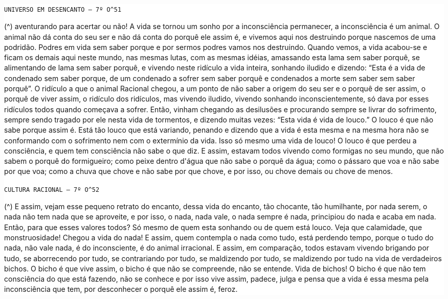 
```
UNIVERSO EM DESENCANTO – 7º O^51
```
(^)
aventurando para acertar ou não! A vida se tornou um
sonho por a inconsciência permanecer, a inconsciência é
um animal. O animal não dá conta do seu ser e não dá
conta do porquê ele assim é, e vivemos aqui nos
destruindo porque nascemos de uma podridão. Podres em
vida sem saber porque e por sermos podres vamos nos
destruindo. Quando vemos, a vida acabou-se e ficam os
demais aqui neste mundo, nas mesmas lutas, com as
mesmas idéias, amassando esta lama sem saber porquê, se
alimentando de lama sem saber porquê, e vivendo neste
ridículo a vida inteira, sonhando iludido e dizendo: “Esta é
a vida de condenado sem saber porque, de um condenado
a sofrer sem saber porquê e condenados a morte sem saber
sem saber porquê”. O ridículo a que o animal Racional
chegou, a um ponto de não saber a origem do seu ser e o
porquê de ser assim, o porquê de viver assim, o ridículo
dos ridículos, mas vivendo iludido, vivendo sonhando
inconscientemente, só dava por esses ridículos todos
quando começava a sofrer. Então, vinham chegando as
desilusões e procurando sempre se livrar do sofrimento,
sempre sendo tragado por ele nesta vida de tormentos, e
dizendo muitas vezes: “Esta vida é vida de louco.” O
louco é que não sabe porque assim é. Está tão louco que
está variando, penando e dizendo que a vida é esta mesma
e na mesma hora não se conformando com o sofrimento
nem com o extermínio da vida. Isso só mesmo uma vida
de louco! O louco é que perdeu a consciência, e quem tem
consciência não sabe o que diz.
E assim, estavam todos vivendo como formigas no
seu mundo, que não sabem o porquê do formigueiro; como
peixe dentro d'água que não sabe o porquê da água; como
o pássaro que voa e não sabe por que voa; como a chuva
que chove e não sabe por que chove, e por isso, ou chove
demais ou chove de menos.


```
CULTURA RACIONAL – 7º O^52
```
(^)
E assim, vejam esse pequeno retrato do encanto,
dessa vida do encanto, tão chocante, tão humilhante, por
nada serem, o nada não tem nada que se aproveite, e por
isso, o nada, nada vale, o nada sempre é nada, principiou
do nada e acaba em nada. Então, para que esses valores
todos? Só mesmo de quem esta sonhando ou de quem está
louco. Veja que calamidade, que monstruosidade! Chegou
a vida do nada!
E assim, quem contempla o nada como tudo, está
perdendo tempo, porque o tudo do nada, não vale nada, é
do inconsciente, é do animal irracional.
E assim, em comparação, todos estavam vivendo
brigando por tudo, se aborrecendo por tudo, se
contrariando por tudo, se maldizendo por tudo, se
maldizendo por tudo na vida de verdadeiros bichos. O
bicho é que vive assim, o bicho é que não se compreende,
não se entende. Vida de bichos! O bicho é que não tem
consciência do que está fazendo, não se conhece e por isso
vive assim, padece, julga e pensa que a vida é essa mesma
pela inconsciência que tem, por desconhecer o porquê ele
assim é, feroz.